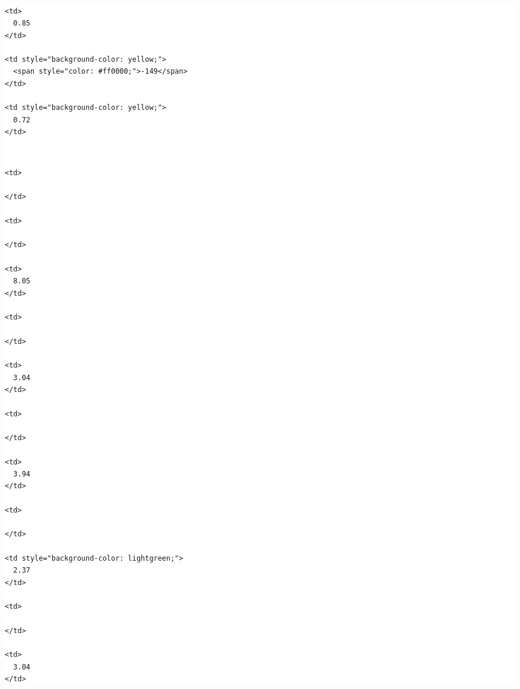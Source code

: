    <td>
      0.85
    </td>
    
    <td style="background-color: yellow;">
      <span style="color: #ff0000;">-149</span>
    </td>
    
    <td style="background-color: yellow;">
      0.72
    </td>
  </tr>
  
  <tr>
    <td>
       
    </td>
    
    <td>
       
    </td>
    
    <td>
       
    </td>
    
    <td>
      8.05
    </td>
    
    <td>
       
    </td>
    
    <td>
      3.04
    </td>
    
    <td>
       
    </td>
    
    <td>
      3.94
    </td>
    
    <td>
       
    </td>
    
    <td style="background-color: lightgreen;">
      2.37
    </td>
    
    <td>
       
    </td>
    
    <td>
      3.04
    </td>
    